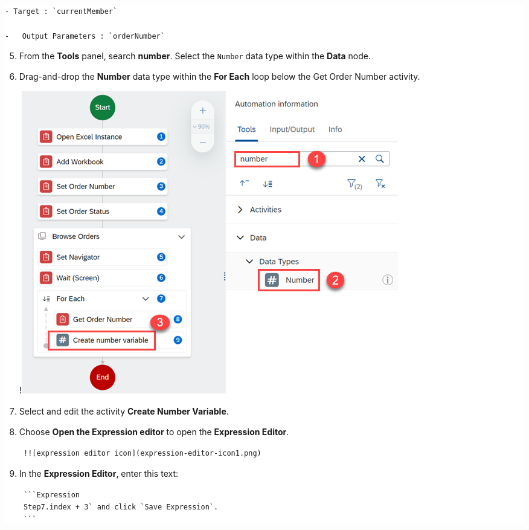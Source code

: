    - Target : `currentMember`

    -	Output Parameters : `orderNumber`

5. From the **Tools** panel, search **number**. Select the `Number` data type within the **Data** node.

6. Drag-and-drop the **Number** data type within the **For Each** loop below the Get Order Number activity.

    !![create number variable](create-number-variable.png)

7. Select and edit the activity **Create Number Variable**.

8. Choose **Open the Expression editor** to open the **Expression Editor**.  

        !![expression editor icon](expression-editor-icon1.png)

9. In the **Expression Editor**, enter this text:

        ```Expression
        Step7.index + 3` and click `Save Expression`.
        ```
